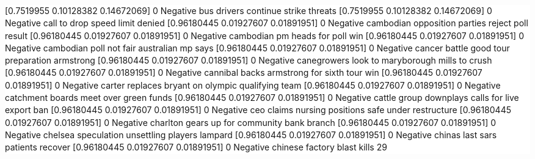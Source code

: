 [0.7519955  0.10128382 0.14672069]
0
Negative
bus drivers continue strike threats
[0.7519955  0.10128382 0.14672069]
0
Negative
call to drop speed limit denied
[0.96180445 0.01927607 0.01891951]
0
Negative
cambodian opposition parties reject poll result
[0.96180445 0.01927607 0.01891951]
0
Negative
cambodian pm heads for poll win
[0.96180445 0.01927607 0.01891951]
0
Negative
cambodian poll not fair australian mp says
[0.96180445 0.01927607 0.01891951]
0
Negative
cancer battle good tour preparation armstrong
[0.96180445 0.01927607 0.01891951]
0
Negative
canegrowers look to maryborough mills to crush
[0.96180445 0.01927607 0.01891951]
0
Negative
cannibal backs armstrong for sixth tour win
[0.96180445 0.01927607 0.01891951]
0
Negative
carter replaces bryant on olympic qualifying team
[0.96180445 0.01927607 0.01891951]
0
Negative
catchment boards meet over green funds
[0.96180445 0.01927607 0.01891951]
0
Negative
cattle group downplays calls for live export ban
[0.96180445 0.01927607 0.01891951]
0
Negative
ceo claims nursing positions safe under restructure
[0.96180445 0.01927607 0.01891951]
0
Negative
charlton gears up for community bank branch
[0.96180445 0.01927607 0.01891951]
0
Negative
chelsea speculation unsettling players lampard
[0.96180445 0.01927607 0.01891951]
0
Negative
chinas last sars patients recover
[0.96180445 0.01927607 0.01891951]
0
Negative
chinese factory blast kills 29